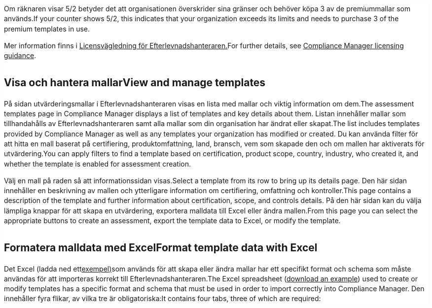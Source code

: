 <span data-ttu-id="a956f-137">Om räknaren visar 5/2 betyder det att organisationen överskrider sina gränser och behöver köpa 3 av de premiummallar som används.</span><span class="sxs-lookup"><span data-stu-id="a956f-137">If your counter shows 5/2, this indicates that your organization exceeds its limits and needs to purchase 3 of the premium templates in use.</span></span>

<span data-ttu-id="a956f-138">Mer information finns i [Licensvägledning för Efterlevnadshanteraren.](/office365/servicedescriptions/microsoft-365-service-descriptions/microsoft-365-tenantlevel-services-licensing-guidance/microsoft-365-security-compliance-licensing-guidance#compliance-manager)</span><span class="sxs-lookup"><span data-stu-id="a956f-138">For further details, see [Compliance Manager licensing guidance](/office365/servicedescriptions/microsoft-365-service-descriptions/microsoft-365-tenantlevel-services-licensing-guidance/microsoft-365-security-compliance-licensing-guidance#compliance-manager).</span></span>

## <a name="view-and-manage-templates"></a><span data-ttu-id="a956f-139">Visa och hantera mallar</span><span class="sxs-lookup"><span data-stu-id="a956f-139">View and manage templates</span></span>

<span data-ttu-id="a956f-140">På sidan utvärderingsmallar i Efterlevnadshanteraren visas en lista med mallar och viktig information om dem.</span><span class="sxs-lookup"><span data-stu-id="a956f-140">The assessment templates page in Compliance Manager displays a list of templates and key details about them.</span></span> <span data-ttu-id="a956f-141">Listan innehåller mallar som tillhandahålls av Efterlevnadshanteraren samt alla mallar som din organisation har ändrat eller skapat.</span><span class="sxs-lookup"><span data-stu-id="a956f-141">The list includes templates provided by Compliance Manager as well as any templates your organization has modified or created.</span></span> <span data-ttu-id="a956f-142">Du kan använda filter för att hitta en mall baserat på certifiering, produktomfattning, land, bransch, vem som skapade den och om mallen har aktiverats för utvärdering.</span><span class="sxs-lookup"><span data-stu-id="a956f-142">You can apply filters to find a template based on certification, product scope, country, industry, who created it, and whether the template is enabled for assessment creation.</span></span>

<span data-ttu-id="a956f-143">Välj en mall på raden så att informationssidan visas.</span><span class="sxs-lookup"><span data-stu-id="a956f-143">Select a template from its row to bring up its details page.</span></span> <span data-ttu-id="a956f-144">Den här sidan innehåller en beskrivning av mallen och ytterligare information om certifiering, omfattning och kontroller.</span><span class="sxs-lookup"><span data-stu-id="a956f-144">This page contains a description of the template and further information about certification, scope, and controls details.</span></span> <span data-ttu-id="a956f-145">På den här sidan kan du välja lämpliga knappar för att skapa en utvärdering, exportera malldata till Excel eller ändra mallen.</span><span class="sxs-lookup"><span data-stu-id="a956f-145">From this page you can select the appropriate buttons to create an assessment, export the template data to Excel, or modify the template.</span></span>

## <a name="format-template-data-with-excel"></a><span data-ttu-id="a956f-146">Formatera malldata med Excel</span><span class="sxs-lookup"><span data-stu-id="a956f-146">Format template data with Excel</span></span>

<span data-ttu-id="a956f-147">Det Excel (ladda ned ett[exempel)](https://go.microsoft.com/fwlink/?linkid=2124865)som används för att skapa eller ändra mallar har ett specifikt format och schema som måste användas för att importeras korrekt till Efterlevnadshanteraren.</span><span class="sxs-lookup"><span data-stu-id="a956f-147">The Excel spreadsheet ([download an example](https://go.microsoft.com/fwlink/?linkid=2124865)) used to create or modify templates has a specific format and schema that must be used in order to import correctly into Compliance Manager.</span></span> <span data-ttu-id="a956f-148">Den innehåller fyra flikar, av vilka tre är obligatoriska:</span><span class="sxs-lookup"><span data-stu-id="a956f-148">It contains four tabs, three of which are required:</span></span>
